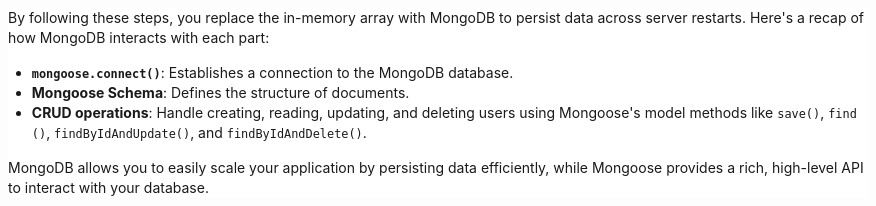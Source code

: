 By following these steps, you replace the in-memory array with MongoDB to persist data across server restarts. Here's a recap of how MongoDB interacts with each part:

- **`mongoose.connect()`**: Establishes a connection to the MongoDB database.
- **Mongoose Schema**: Defines the structure of documents.
- **CRUD operations**: Handle creating, reading, updating, and deleting users using Mongoose's model methods like `save()`, `find()`, `findByIdAndUpdate()`, and `findByIdAndDelete()`.

MongoDB allows you to easily scale your application by persisting data efficiently, while Mongoose provides a rich, high-level API to interact with your database.
